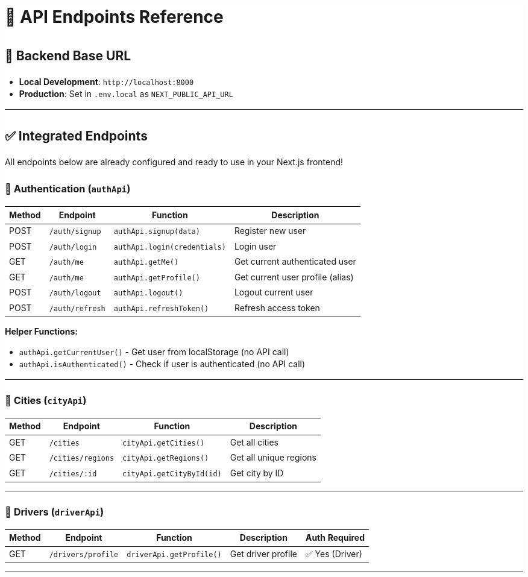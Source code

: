 # 🔌 API Endpoints Reference

## 📍 Backend Base URL
- **Local Development**: `http://localhost:8000`
- **Production**: Set in `.env.local` as `NEXT_PUBLIC_API_URL`

---

## ✅ **Integrated Endpoints**

All endpoints below are already configured and ready to use in your Next.js frontend!

### 🔐 **Authentication** (`authApi`)

| Method | Endpoint | Function | Description |
|--------|----------|----------|-------------|
| POST | `/auth/signup` | `authApi.signup(data)` | Register new user |
| POST | `/auth/login` | `authApi.login(credentials)` | Login user |
| GET | `/auth/me` | `authApi.getMe()` | Get current authenticated user |
| GET | `/auth/me` | `authApi.getProfile()` | Get current user profile (alias) |
| POST | `/auth/logout` | `authApi.logout()` | Logout current user |
| POST | `/auth/refresh` | `authApi.refreshToken()` | Refresh access token |

**Helper Functions:**
- `authApi.getCurrentUser()` - Get user from localStorage (no API call)
- `authApi.isAuthenticated()` - Check if user is authenticated (no API call)

---

### 🌆 **Cities** (`cityApi`)

| Method | Endpoint | Function | Description |
|--------|----------|----------|-------------|
| GET | `/cities` | `cityApi.getCities()` | Get all cities |
| GET | `/cities/regions` | `cityApi.getRegions()` | Get all unique regions |
| GET | `/cities/:id` | `cityApi.getCityById(id)` | Get city by ID |

---

### 🚗 **Drivers** (`driverApi`)

| Method | Endpoint | Function | Description | Auth Required |
|--------|----------|----------|-------------|---------------|
| GET | `/drivers/profile` | `driverApi.getProfile()` | Get driver profile | ✅ Yes (Driver) |

---
